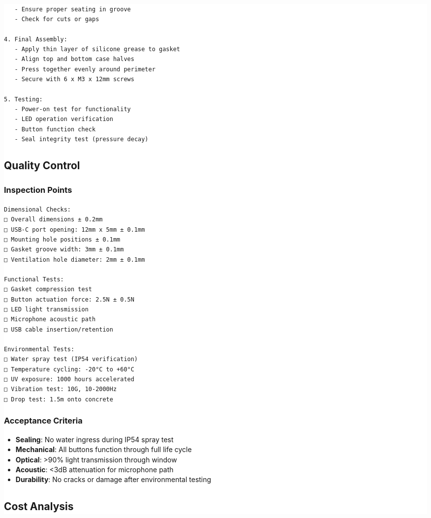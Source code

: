 ```
   - Ensure proper seating in groove
   - Check for cuts or gaps

4. Final Assembly:
   - Apply thin layer of silicone grease to gasket
   - Align top and bottom case halves
   - Press together evenly around perimeter
   - Secure with 6 x M3 x 12mm screws

5. Testing:
   - Power-on test for functionality
   - LED operation verification
   - Button function check
   - Seal integrity test (pressure decay)
```

## Quality Control

### Inspection Points
```
Dimensional Checks:
□ Overall dimensions ± 0.2mm
□ USB-C port opening: 12mm x 5mm ± 0.1mm
□ Mounting hole positions ± 0.1mm
□ Gasket groove width: 3mm ± 0.1mm
□ Ventilation hole diameter: 2mm ± 0.1mm

Functional Tests:
□ Gasket compression test
□ Button actuation force: 2.5N ± 0.5N
□ LED light transmission
□ Microphone acoustic path
□ USB cable insertion/retention

Environmental Tests:
□ Water spray test (IP54 verification)
□ Temperature cycling: -20°C to +60°C
□ UV exposure: 1000 hours accelerated
□ Vibration test: 10G, 10-2000Hz
□ Drop test: 1.5m onto concrete
```

### Acceptance Criteria
- **Sealing**: No water ingress during IP54 spray test
- **Mechanical**: All buttons function through full life cycle
- **Optical**: >90% light transmission through window
- **Acoustic**: <3dB attenuation for microphone path
- **Durability**: No cracks or damage after environmental testing

## Cost Analysis
